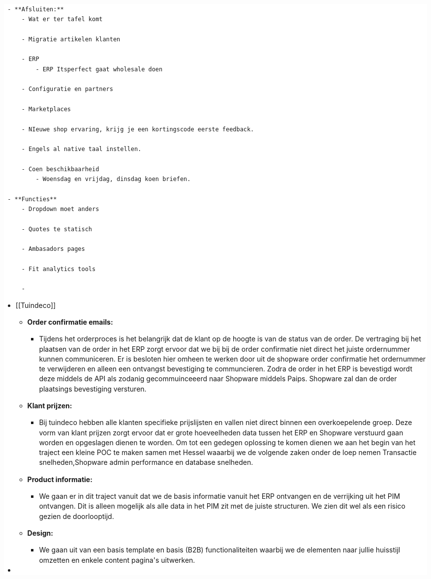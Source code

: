 	 - **Afsluiten:**
		 - Wat er ter tafel komt

		 - Migratie artikelen klanten 

		 - ERP
			 - ERP Itsperfect gaat wholesale doen

		 - Configuratie en partners

		 - Marketplaces 

		 - NIeuwe shop ervaring, krijg je een kortingscode eerste feedback.

		 - Engels al native taal instellen.

		 - Coen beschikbaarheid
			 - Woensdag en vrijdag, dinsdag koen briefen.

	 - **Functies**
		 - Dropdown moet anders

		 - Quotes te statisch 

		 - Ambasadors pages

		 - Fit analytics tools

		 - 

- [[Tuindeco]]
	 - **Order confirmatie emails:**
		 - Tijdens het orderproces is het belangrijk dat de klant op de hoogte is van de status van de order. De vertraging bij het plaatsen van de order in het ERP zorgt ervoor dat we bij bij de  order confirmatie niet direct het juiste ordernummer kunnen communiceren. Er is besloten hier omheen te werken door uit de shopware order confirmatie het ordernummer te verwijderen en alleen een ontvangst bevestiging te communcieren. Zodra de order in het ERP is bevestigd wordt deze middels de API als zodanig gecommuinceeerd naar Shopware middels Paips. Shopware zal dan de order plaatsings bevestiging versturen. 

	 - **Klant prijzen:**
		 - Bij tuindeco hebben alle klanten specifieke prijslijsten en vallen niet direct binnen een overkoepelende groep. Deze vorm van klant prijzen zorgt ervoor dat er grote hoeveelheden data tussen het ERP en Shopware verstuurd gaan worden en opgeslagen dienen te worden. Om tot een gedegen oplossing te komen dienen we aan het begin van het traject een kleine POC te maken samen met Hessel waaarbij we de volgende zaken onder de loep nemen Transactie snelheden,Shopware admin performance en database snelheden. 

	 - **Product informatie:**
		 - We gaan er in dit traject vanuit dat we de basis informatie vanuit het ERP ontvangen en de verrijking uit het PIM ontvangen. Dit is alleen mogelijk als alle data in het PIM zit met de juiste structuren. We zien dit wel als een risico gezien de doorlooptijd. 

	 - **Design:**
		 - We gaan uit van een basis template en basis (B2B) functionaliteiten waarbij we de elementen naar jullie huisstijl omzetten en enkele content pagina's uitwerken. 

- 
